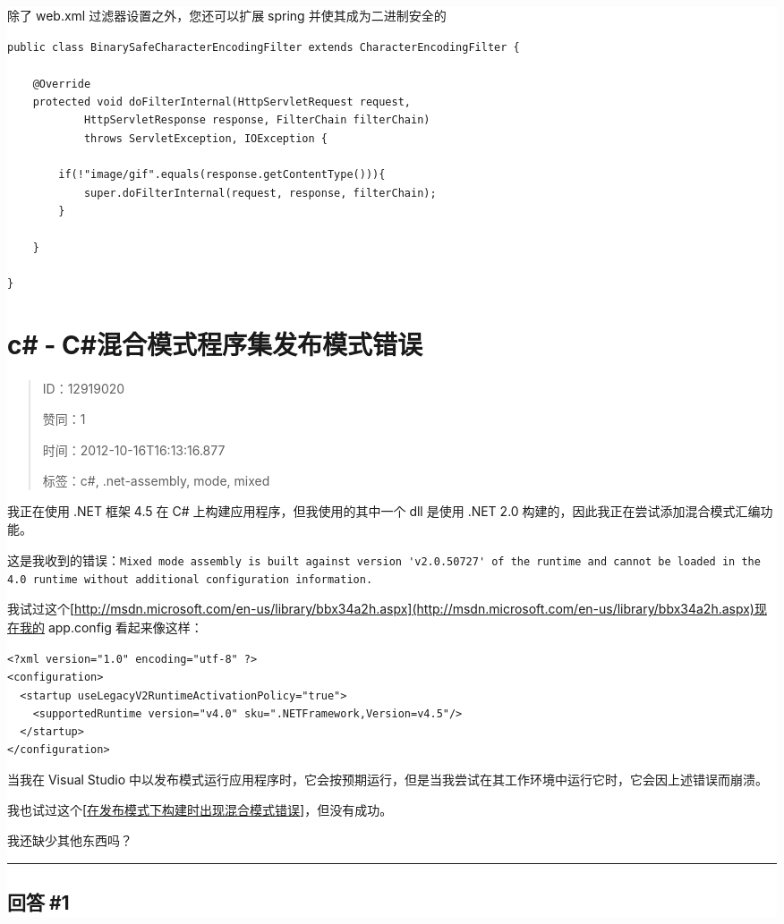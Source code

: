 除了 web.xml 过滤器设置之外，您还可以扩展 spring 并使其成为二进制安全的

```
public class BinarySafeCharacterEncodingFilter extends CharacterEncodingFilter {

    @Override
    protected void doFilterInternal(HttpServletRequest request,
            HttpServletResponse response, FilterChain filterChain)
            throws ServletException, IOException {

        if(!"image/gif".equals(response.getContentType())){
            super.doFilterInternal(request, response, filterChain);
        }

    }

} 
```

# c# - C#混合模式程序集发布模式错误

> ID：12919020
> 
> 赞同：1
> 
> 时间：2012-10-16T16:13:16.877
> 
> 标签：c#, .net-assembly, mode, mixed

我正在使用 .NET 框架 4.5 在 C# 上构建应用程序，但我使用的其中一个 dll 是使用 .NET 2.0 构建的，因此我正在尝试添加混合模式汇编功能。

这是我收到的错误：`Mixed mode assembly is built against version 'v2.0.50727' of the runtime and cannot be loaded in the 4.0 runtime without additional configuration information.`

我试过这个[http://msdn.microsoft.com/en-us/library/bbx34a2h.aspx](http://msdn.microsoft.com/en-us/library/bbx34a2h.aspx)现在我的 app.config 看起来像这样：

```
<?xml version="1.0" encoding="utf-8" ?>
<configuration>
  <startup useLegacyV2RuntimeActivationPolicy="true">
    <supportedRuntime version="v4.0" sku=".NETFramework,Version=v4.5"/>
  </startup>
</configuration> 
```

当我在 Visual Studio 中以发布模式运行应用程序时，它会按预期运行，但是当我尝试在其工作环境中运行它时，它会因上述错误而崩溃。

我也试过这个[[在发布模式下构建时出现混合模式错误](https://stackoverflow.com/questions/9159776/mixed-mode-error-when-building-in-release-mode)]，但没有成功。

我还缺少其他东西吗？

* * *

## 回答 #1
